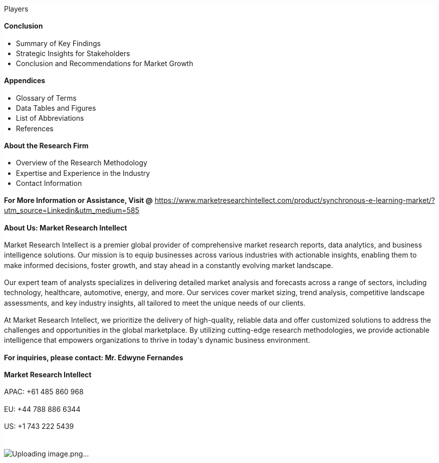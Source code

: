 Players</li></ul><p><strong>Conclusion</strong></p><ul><li>Summary of Key Findings</li><li>Strategic Insights for Stakeholders</li><li>Conclusion and Recommendations for Market Growth</li></ul><p><strong>Appendices</strong></p><ul><li>Glossary of Terms</li><li>Data Tables and Figures</li><li>List of Abbreviations</li><li>References</li></ul><p><strong>About the Research Firm</strong></p><ul><li>Overview of the Research Methodology</li><li>Expertise and Experience in the Industry</li><li>Contact Information</li></ul></div><div class="article-main__content" data-test-id="publishing-text-block"><p><span class="font-[700]"><strong>For More Information or Assistance, Visit @</strong>&nbsp;<a href="https://www.marketresearchintellect.com/product/synchronous-e-learning-market/?utm_source=Linkedin&utm_medium=585">https://www.marketresearchintellect.com/product/synchronous-e-learning-market/?utm_source=Linkedin&utm_medium=585</a></span></p><p><strong>About Us: Market Research Intellect</strong></p><p>Market Research Intellect is a premier global provider of comprehensive market research reports, data analytics, and business intelligence solutions. Our mission is to equip businesses across various industries with actionable insights, enabling them to make informed decisions, foster growth, and stay ahead in a constantly evolving market landscape.</p><p>Our expert team of analysts specializes in delivering detailed market analysis and forecasts across a range of sectors, including technology, healthcare, automotive, energy, and more. Our services cover market sizing, trend analysis, competitive landscape assessments, and key industry insights, all tailored to meet the unique needs of our clients.</p><p>At Market Research Intellect, we prioritize the delivery of high-quality, reliable data and offer customized solutions to address the challenges and opportunities in the global marketplace. By utilizing cutting-edge research methodologies, we provide actionable intelligence that empowers organizations to thrive in today's dynamic business environment.</p><p><strong>For inquiries, please contact: Mr. Edwyne Fernandes</strong></p><p><strong>Market Research Intellect</strong></p><p>APAC: +61 485 860 968</p><p>EU: +44 788 886 6344</p><p>US: +1 743 222 5439</p></div><div class="article-main__content" data-test-id="publishing-text-block">&nbsp;</div>
![Uploading image.png…]()
